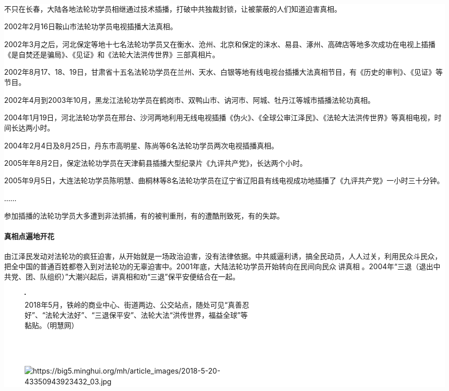  <p>
  不只在长春，大陆各地法轮功学员相继通过技术插播，打破中共独裁封锁，让被蒙蔽的人们知道迫害真相。
 </p>
 <p>
  2002年2月16日鞍山市法轮功学员电视插播大法真相。
 </p>
 <p>
  2002年3月之后，河北保定等地十七名法轮功学员又在衡水、沧州、北京和保定的涞水、易县、涿州、高碑店等地多次成功在电视上插播《是自焚还是骗局》、《见证》和《法轮大法洪传世界》三部真相片。
 </p>
 <p>
  2002年8月17、18、19日，甘肃省十五名法轮功学员在兰州、天水、白银等地有线电视台插播大法真相节目，有《历史的审判》、《见证》等节目。
 </p>
 <p>
  2002年4月到2003年10月，黑龙江法轮功学员在鹤岗市、双鸭山市、讷河市、阿城、牡丹江等城市插播法轮功真相。
  <b>
   <br/>
  </b>
 </p>
 <p>
  2004年1月19日，河北法轮功学员在邢台、沙河两地利用无线电视插播《伪火》、《全球公审江泽民》、《法轮大法洪传世界》等真相电视，时间长达两小时。
 </p>
 <p>
  2004年2月4日及8月25日，丹东市高明星、陈尚等6名法轮功学员两次电视插播真相。
 </p>
 <p>
  2005年年8月2日，保定法轮功学员在天津蓟县插播大型纪录片《九评共产党》，长达两个小时。
 </p>
 <p>
  2005年9月5日，大连法轮功学员陈明慧、曲桐林等8名法轮功学员在辽宁省辽阳县有线电视成功地插播了《九评共产党》一小时三十分钟。
 </p>
 <p>
  ……
 </p>
 <p>
  参加插播的法轮功学员大多遭到非法抓捕，有的被判重刑，有的遭酷刑致死，有的失踪。
 </p>
 <h4>
  真相点遍地开花
 </h4>
 <p>
  由江泽民发动对法轮功的疯狂迫害，从开始就是一场政治迫害，没有法律依据。中共威逼利诱，搞全民动员，人人过关，利用民众斗民众，把全中国的普通百姓都卷入到对法轮功的无辜迫害中。2001年底，大陆法轮功学员开始转向在民间向民众
  <ok href="https://www.epochtimes.com/gb/tag/%E8%AE%B2%E7%9C%9F%E7%9B%B8.html">
   讲真相
  </ok>
  。2004年“三退（退出中共党、团、队组织）”大潮兴起后，讲真相和劝“三退”保平安便结合在一起。
 </p>
 <figure class="wp-caption aligncenter" style="width: 442px">
  <ok href="https://big5.minghui.org/mh/article_images/2018-5-13-dongbei49204_01.jpg" target="_blank">
   <img alt="" border="1" class="" hspace="0" src="https://big5.minghui.org/mh/article_images/2018-5-13-dongbei49204_01--ss.jpg" vspace="5"/>
  </ok>
  <br/><figcaption class="wp-caption-text">
   2018年5月，铁岭的商业中心、街道两边、公交站点，随处可见“真善忍好”、“法轮大法好”、“三退保平安”、法轮大法“洪传世界，福益全球”等黏贴。（明慧网）
  </figcaption><br/>
 </figure><br/>
 <figure class="wp-caption aligncenter" style="width: 426px">
  <ok href=" https://big5.minghui.org/mh/article_images/2018-5-20-43350943923432_03.jpg" rel="noreferrer noopener" target="_blank">
   <img alt="https://big5.minghui.org/mh/article_images/2018-5-20-43350943923432_03.jpg" class="shrinkToFit" src="https://big5.minghui.org/mh/article_images/2018-5-20-43350943923432_03.jpg"/>
  </ok>
  <br/><figcaption class="wp-caption-text">